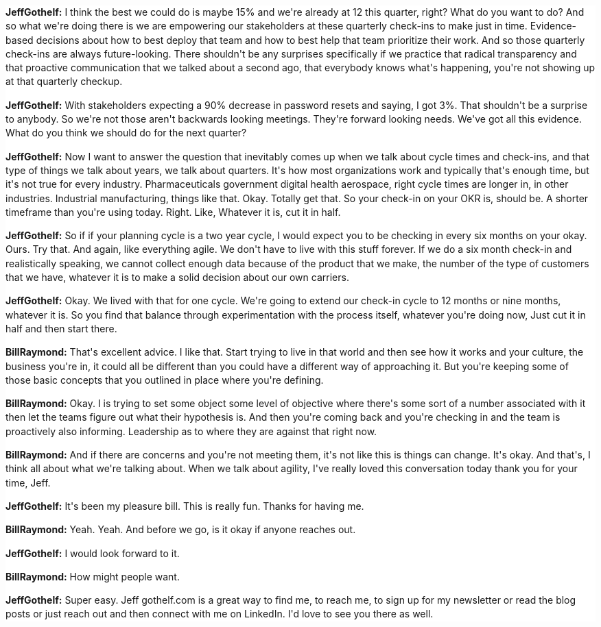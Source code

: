 **JeffGothelf:** I think the best we could do is maybe 15% and we're already at 12 this quarter, right? What do you want to do? And so what we're doing there is we are empowering our stakeholders at these quarterly check-ins to make just in time. Evidence-based decisions about how to best deploy that team and how to best help that team prioritize their work. And so those quarterly check-ins are always future-looking. There shouldn't be any surprises specifically if we practice that radical transparency and that proactive communication that we talked about a second ago, that everybody knows what's happening, you're not showing up at that quarterly checkup.

**JeffGothelf:** With stakeholders expecting a 90% decrease in password resets and saying, I got 3%. That shouldn't be a surprise to anybody. So we're not those aren't backwards looking meetings. They're forward looking needs. We've got all this evidence. What do you think we should do for the next quarter?

**JeffGothelf:** Now I want to answer the question that inevitably comes up when we talk about cycle times and check-ins, and that type of things we talk about years, we talk about quarters. It's how most organizations work and typically that's enough time, but it's not true for every industry. Pharmaceuticals government digital health aerospace, right cycle times are longer in, in other industries. Industrial manufacturing, things like that. Okay. Totally get that. So your check-in on your OKR is, should be. A shorter timeframe than you're using today. Right. Like, Whatever it is, cut it in half. 

**JeffGothelf:** So if if your planning cycle is a two year cycle, I would expect you to be checking in every six months on your okay. Ours. Try that. And again, like everything agile. We don't have to live with this stuff forever. If we do a six month check-in and realistically speaking, we cannot collect enough data because of the product that we make, the number of the type of customers that we have, whatever it is to make a solid decision about our own carriers.

**JeffGothelf:** Okay. We lived with that for one cycle. We're going to extend our check-in cycle to 12 months or nine months, whatever it is. So you find that balance through experimentation with the process itself, whatever you're doing now, Just cut it in half and then start there. 

**BillRaymond:** That's excellent advice. I like that. Start trying to live in that world and then see how it works and your culture, the business you're in, it could all be different than you could have a different way of approaching it. But you're keeping some of those basic concepts that you outlined in place where you're defining.

**BillRaymond:** Okay. I is trying to set some object some level of objective where there's some sort of a number associated with it then let the teams figure out what their hypothesis is. And then you're coming back and you're checking in and the team is proactively also informing. Leadership as to where they are against that right now.

**BillRaymond:** And if there are concerns and you're not meeting them, it's not like this is things can change. It's okay. And that's, I think all about what we're talking about. When we talk about agility, I've really loved this conversation today thank you for your time, Jeff.

**JeffGothelf:** It's been my pleasure bill. This is really fun. Thanks for having me. 

**BillRaymond:** Yeah. Yeah. And before we go, is it okay if anyone reaches out. 

**JeffGothelf:** I would look forward to it. 

**BillRaymond:** How might people want.

**JeffGothelf:** Super easy. Jeff gothelf.com is a great way to find me, to reach me, to sign up for my newsletter or read the blog posts or just reach out and then connect with me on LinkedIn. I'd love to see you there as well. 
